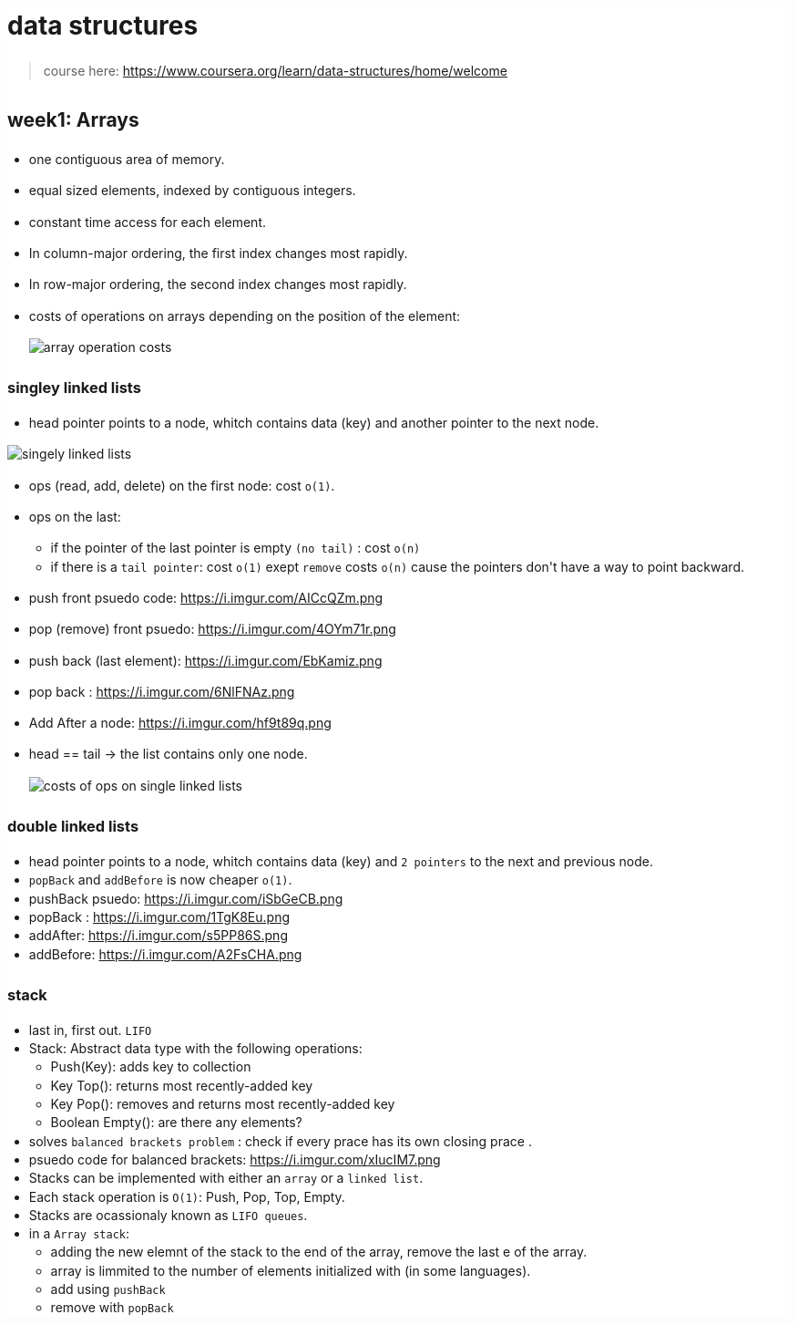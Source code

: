 # data structures

> course here: <https://www.coursera.org/learn/data-structures/home/welcome>

## week1: Arrays

- one contiguous area of memory.
- equal sized elements, indexed by contiguous integers.
- constant time access for each element.
- In column-major ordering, the first index changes most rapidly.
- In row-major ordering, the second index changes most rapidly.
- costs of operations on arrays depending on the position of the element:

  ![array operation costs](https://i.imgur.com/TTrc0IN.png)

### singley linked lists

- head pointer points to a node, whitch contains data (key) and another pointer to the next node.

![singely linked lists](https://i.imgur.com/p34BjKA.png)

- ops (read, add, delete) on the first node: cost `o(1)`.
- ops on the last:
  - if the pointer of the last pointer is empty `(no tail)` : cost `o(n)`
  - if there is a `tail pointer`: cost `o(1)` exept `remove` costs `o(n)` cause the pointers don't have a way to point backward.
- push front psuedo code: <https://i.imgur.com/AICcQZm.png>
- pop (remove) front psuedo: <https://i.imgur.com/4OYm71r.png>
- push back (last element): <https://i.imgur.com/EbKamiz.png>
- pop back : <https://i.imgur.com/6NlFNAz.png>
- Add After a node: <https://i.imgur.com/hf9t89q.png>
- head == tail -> the list contains only one node.

  ![costs of ops on single linked lists](https://i.imgur.com/ixpL9H9.png)

### double linked lists

- head pointer points to a node, whitch contains data (key) and `2 pointers` to the next and previous node.
- `popBack` and `addBefore` is now cheaper `o(1)`.
- pushBack psuedo: <https://i.imgur.com/iSbGeCB.png>
- popBack : <https://i.imgur.com/1TgK8Eu.png>
- addAfter: <https://i.imgur.com/s5PP86S.png>
- addBefore: <https://i.imgur.com/A2FsCHA.png>

### stack

- last in, first out. `LIFO`
- Stack: Abstract data type with the following operations:
  - Push(Key): adds key to collection
  - Key Top(): returns most recently-added key
  - Key Pop(): removes and returns most recently-added key
  - Boolean Empty(): are there any elements?
- solves `balanced brackets problem` : check if every prace has its own closing prace .
- psuedo code for balanced brackets: <https://i.imgur.com/xIucIM7.png>
- Stacks can be implemented with either an `array` or a `linked list`.
- Each stack operation is `O(1)`: Push, Pop, Top, Empty.
- Stacks are ocassionaly known as `LIFO queues`.
- in a `Array stack`:
  - adding the new elemnt of the stack to the end of the array, remove the last e of the array.
  - array is limmited to the number of elements initialized with (in some languages).
  - add using `pushBack`
  - remove with `popBack`
